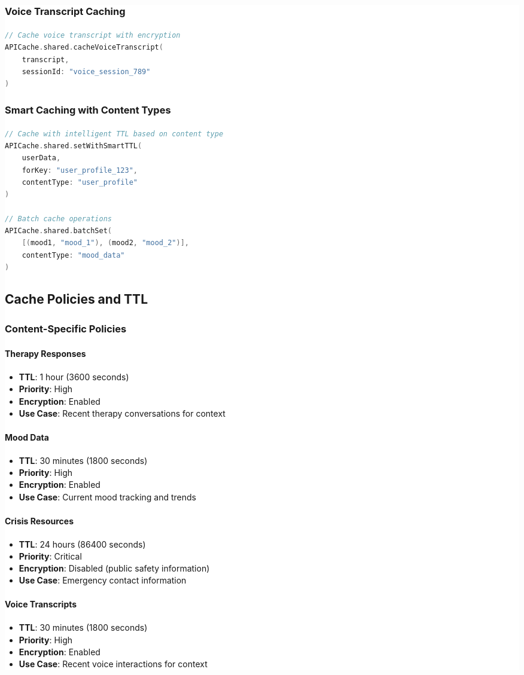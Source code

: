 ### Voice Transcript Caching
```swift
// Cache voice transcript with encryption
APICache.shared.cacheVoiceTranscript(
    transcript,
    sessionId: "voice_session_789"
)
```

### Smart Caching with Content Types
```swift
// Cache with intelligent TTL based on content type
APICache.shared.setWithSmartTTL(
    userData,
    forKey: "user_profile_123",
    contentType: "user_profile"
)

// Batch cache operations
APICache.shared.batchSet(
    [(mood1, "mood_1"), (mood2, "mood_2")],
    contentType: "mood_data"
)
```

## Cache Policies and TTL

### Content-Specific Policies

#### Therapy Responses
- **TTL**: 1 hour (3600 seconds)
- **Priority**: High
- **Encryption**: Enabled
- **Use Case**: Recent therapy conversations for context

#### Mood Data
- **TTL**: 30 minutes (1800 seconds)
- **Priority**: High
- **Encryption**: Enabled
- **Use Case**: Current mood tracking and trends

#### Crisis Resources
- **TTL**: 24 hours (86400 seconds)
- **Priority**: Critical
- **Encryption**: Disabled (public safety information)
- **Use Case**: Emergency contact information

#### Voice Transcripts
- **TTL**: 30 minutes (1800 seconds)
- **Priority**: High
- **Encryption**: Enabled
- **Use Case**: Recent voice interactions for context
